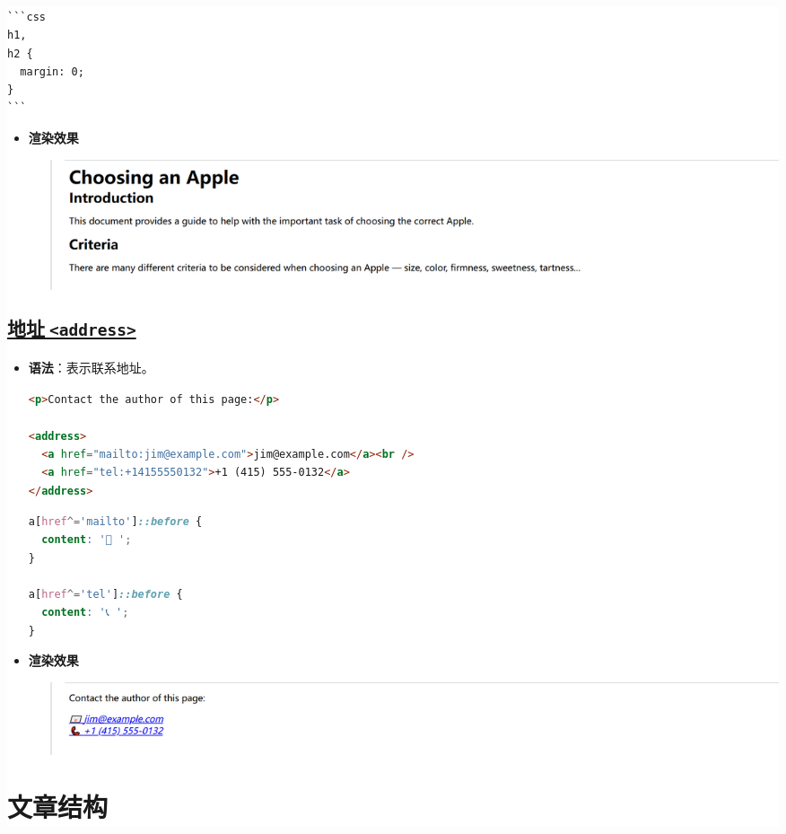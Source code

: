     ```css
    h1,
    h2 {
      margin: 0;
    }
    ```

- **渲染效果**

    > ![image-20241128132929225](assets/image-20241128132929225.png)

## [地址 `<address>`](https://developer.mozilla.org/zh-CN/docs/Web/HTML/Element/address)

- **语法**：表示联系地址。

    ```html
    <p>Contact the author of this page:</p>
    
    <address>
      <a href="mailto:jim@example.com">jim@example.com</a><br />
      <a href="tel:+14155550132">+1 (415) 555‑0132</a>
    </address>
    ```

    ```css
    a[href^='mailto']::before {
      content: '📧 ';
    }
    
    a[href^='tel']::before {
      content: '📞 ';
    }
    ```

- **渲染效果**

    > ![image-20241128135927232](assets/image-20241128135927232.png)

# 文章结构
